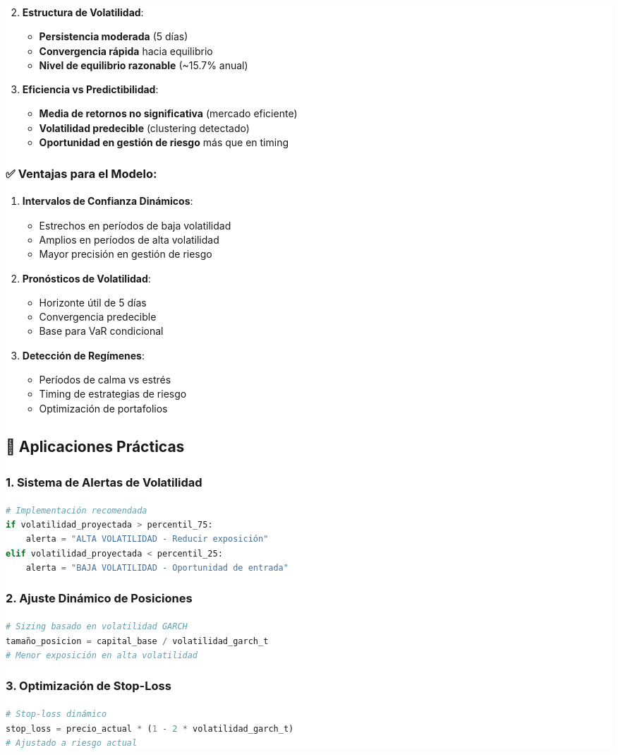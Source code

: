 2. **Estructura de Volatilidad**:
   - **Persistencia moderada** (5 días)
   - **Convergencia rápida** hacia equilibrio
   - **Nivel de equilibrio razonable** (~15.7% anual)

3. **Eficiencia vs Predictibilidad**:
   - **Media de retornos no significativa** (mercado eficiente)
   - **Volatilidad predecible** (clustering detectado)
   - **Oportunidad en gestión de riesgo** más que en timing

### ✅ **Ventajas para el Modelo:**

1. **Intervalos de Confianza Dinámicos**:
   - Estrechos en períodos de baja volatilidad
   - Amplios en períodos de alta volatilidad
   - Mayor precisión en gestión de riesgo

2. **Pronósticos de Volatilidad**:
   - Horizonte útil de 5 días
   - Convergencia predecible
   - Base para VaR condicional

3. **Detección de Regímenes**:
   - Períodos de calma vs estrés
   - Timing de estrategias de riesgo
   - Optimización de portafolios

## 🔮 Aplicaciones Prácticas

### 1. **Sistema de Alertas de Volatilidad**

```python
# Implementación recomendada
if volatilidad_proyectada > percentil_75:
    alerta = "ALTA VOLATILIDAD - Reducir exposición"
elif volatilidad_proyectada < percentil_25:
    alerta = "BAJA VOLATILIDAD - Oportunidad de entrada"
```

### 2. **Ajuste Dinámico de Posiciones**

```python
# Sizing basado en volatilidad GARCH
tamaño_posicion = capital_base / volatilidad_garch_t
# Menor exposición en alta volatilidad
```

### 3. **Optimización de Stop-Loss**

```python
# Stop-loss dinámico
stop_loss = precio_actual * (1 - 2 * volatilidad_garch_t)
# Ajustado a riesgo actual
```
